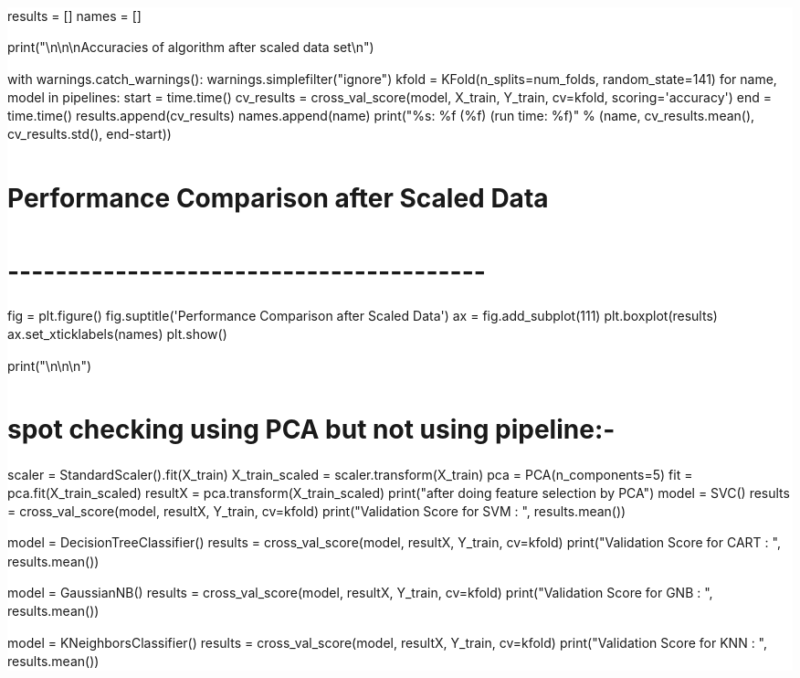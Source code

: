 results = []
names = []

print("\n\n\nAccuracies of algorithm after scaled data set\n")

with warnings.catch_warnings():
    warnings.simplefilter("ignore")
    kfold = KFold(n_splits=num_folds, random_state=141)
    for name, model in pipelines:
        start = time.time()
        cv_results = cross_val_score(model, X_train, Y_train, cv=kfold, scoring='accuracy')
        end = time.time()
        results.append(cv_results)
        names.append(name)
        print("%s: %f (%f) (run time: %f)" % (name, cv_results.mean(), cv_results.std(), end-start))


# Performance Comparison after Scaled Data
# ----------------------------------------

fig = plt.figure()
fig.suptitle('Performance Comparison after Scaled Data')
ax = fig.add_subplot(111)
plt.boxplot(results)
ax.set_xticklabels(names)
plt.show()

print("\n\n\n")

# spot checking using PCA but not using pipeline:-

scaler = StandardScaler().fit(X_train)
X_train_scaled = scaler.transform(X_train)
pca = PCA(n_components=5)
fit = pca.fit(X_train_scaled)
resultX = pca.transform(X_train_scaled)
print("after doing feature selection by PCA")
model = SVC()
results = cross_val_score(model, resultX, Y_train, cv=kfold)
print("Validation Score for SVM : ", results.mean())

model = DecisionTreeClassifier()
results = cross_val_score(model, resultX, Y_train, cv=kfold)
print("Validation Score for CART : ", results.mean())

model = GaussianNB()
results = cross_val_score(model, resultX, Y_train, cv=kfold)
print("Validation Score for GNB : ", results.mean())

model = KNeighborsClassifier()
results = cross_val_score(model, resultX, Y_train, cv=kfold)
print("Validation Score for KNN : ", results.mean())
